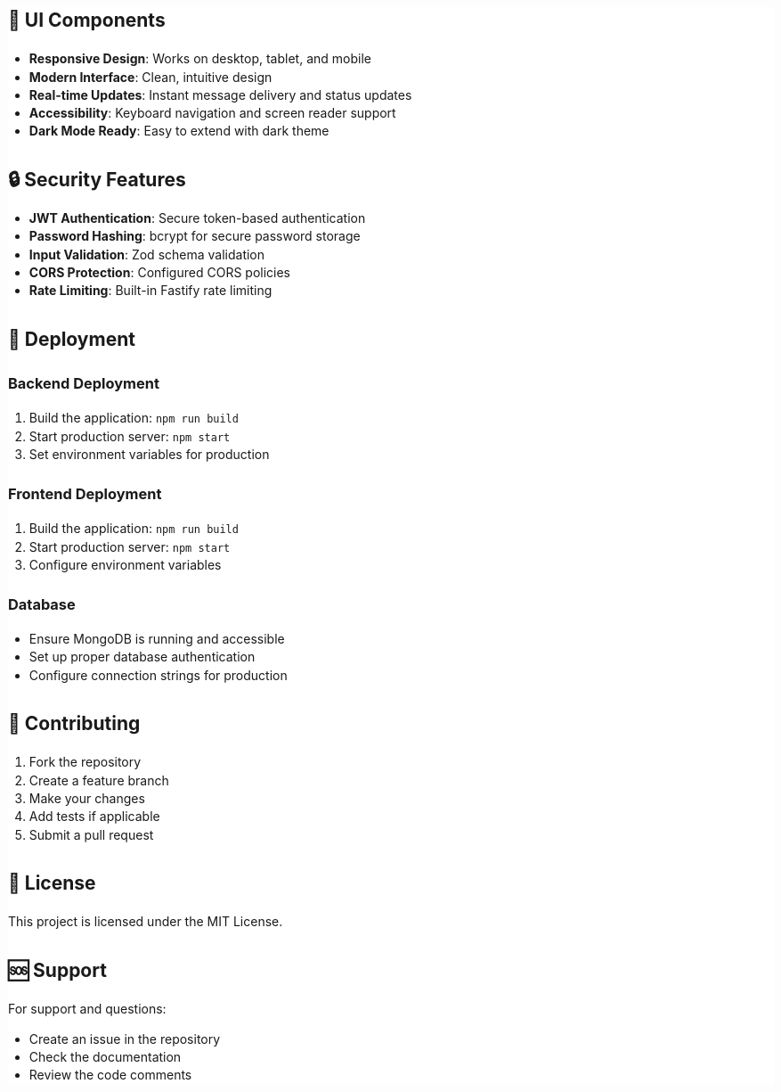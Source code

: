 ## 🎨 UI Components

- **Responsive Design**: Works on desktop, tablet, and mobile
- **Modern Interface**: Clean, intuitive design
- **Real-time Updates**: Instant message delivery and status updates
- **Accessibility**: Keyboard navigation and screen reader support
- **Dark Mode Ready**: Easy to extend with dark theme

## 🔒 Security Features

- **JWT Authentication**: Secure token-based authentication
- **Password Hashing**: bcrypt for secure password storage
- **Input Validation**: Zod schema validation
- **CORS Protection**: Configured CORS policies
- **Rate Limiting**: Built-in Fastify rate limiting

## 🚀 Deployment

### Backend Deployment
1. Build the application: `npm run build`
2. Start production server: `npm start`
3. Set environment variables for production

### Frontend Deployment
1. Build the application: `npm run build`
2. Start production server: `npm start`
3. Configure environment variables

### Database
- Ensure MongoDB is running and accessible
- Set up proper database authentication
- Configure connection strings for production

## 🤝 Contributing

1. Fork the repository
2. Create a feature branch
3. Make your changes
4. Add tests if applicable
5. Submit a pull request

## 📄 License

This project is licensed under the MIT License.

## 🆘 Support

For support and questions:
- Create an issue in the repository
- Check the documentation
- Review the code comments
